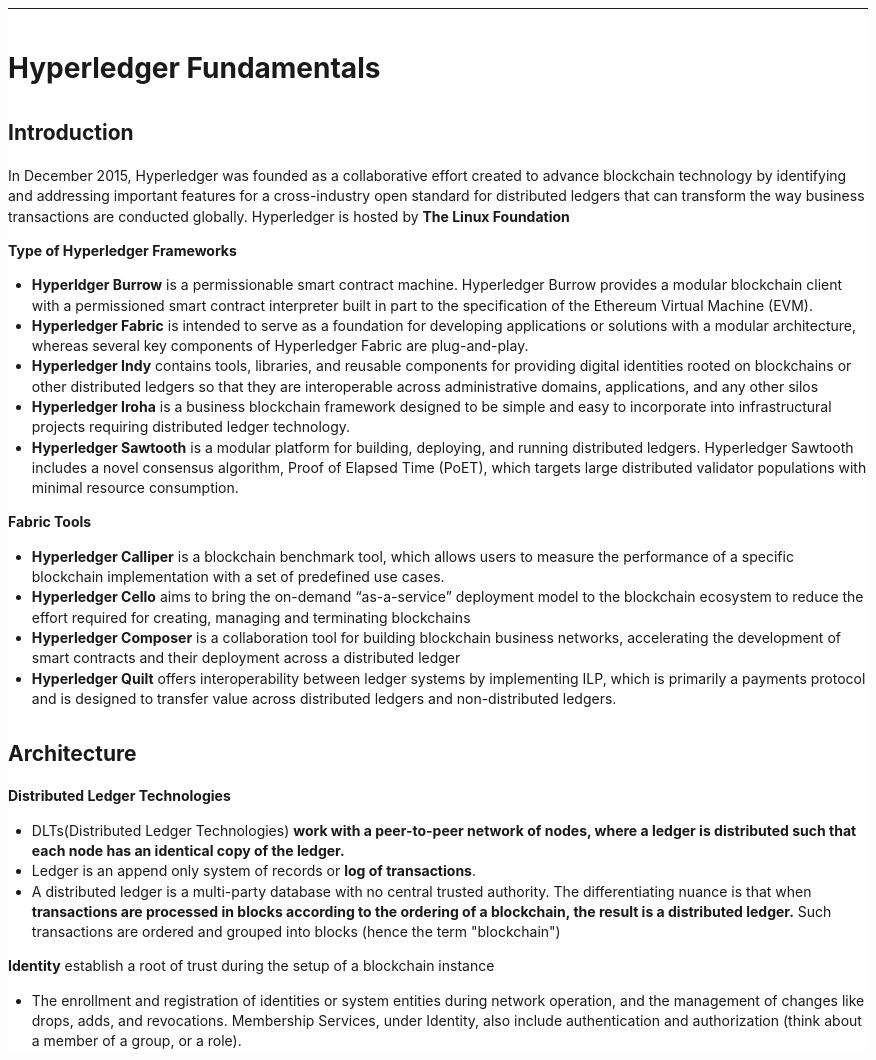 ___

# Hyperledger Fundamentals
## Introduction

In December 2015, Hyperledger was founded as a collaborative effort created to advance blockchain technology by identifying and addressing important features for a cross-industry open standard for distributed ledgers that can transform the way business transactions are conducted globally. Hyperledger is hosted by **The Linux Foundation**

**Type of Hyperledger Frameworks**
* **Hyperldger Burrow** is a permissionable smart contract machine. Hyperledger Burrow provides a modular blockchain client with a permissioned smart contract interpreter built in part to the specification of the Ethereum Virtual Machine (EVM).
* **Hyperledger Fabric** is intended to serve as a foundation for developing applications or solutions with a modular architecture, whereas several key components of Hyperledger Fabric are plug-and-play.
* **Hyperledger Indy** contains tools, libraries, and reusable components for providing digital identities rooted on blockchains or other distributed ledgers so that they are interoperable across administrative domains, applications, and any other silos
* **Hyperledger Iroha** is a business blockchain framework designed to be simple and easy to incorporate into infrastructural projects requiring distributed ledger technology.
* **Hyperledger Sawtooth** is a modular platform for building, deploying, and running distributed ledgers. Hyperledger Sawtooth includes a novel consensus algorithm, Proof of Elapsed Time (PoET), which targets large distributed validator populations with minimal resource consumption.

**Fabric Tools**
* **Hyperledger Calliper** is a blockchain benchmark tool, which allows users to measure the performance of a specific blockchain implementation with a set of predefined use cases.
*  **Hyperledger Cello** aims to bring the on-demand “as-a-service” deployment model to the blockchain ecosystem to reduce the effort required for creating, managing and terminating blockchains
*  **Hyperledger Composer** is a collaboration tool for building blockchain business networks, accelerating the development of smart contracts and their deployment across a distributed ledger
*  **Hyperledger Quilt** offers interoperability between ledger systems by implementing ILP, which is primarily a payments protocol and is designed to transfer value across distributed ledgers and non-distributed ledgers. 

## Architecture
**Distributed Ledger Technologies**
* DLTs(Distributed Ledger Technologies) **work with a peer-to-peer network of nodes, where a ledger is distributed such that each node has an identical copy of the ledger.** 
* Ledger is an append only system of records or **log of transactions**. 
* A distributed ledger is a multi-party database with no central trusted authority. The differentiating nuance is that when **transactions are processed in blocks according to the ordering of a blockchain, the result is a distributed ledger.** Such transactions are ordered and grouped into blocks (hence the term "blockchain")

**Identity** establish a root of trust during the setup of a blockchain instance 
* The enrollment and registration of identities or system entities during network operation, and the management of changes like drops, adds, and revocations. Membership Services, under Identity, also include authentication and authorization (think about a member of a group, or a role). 
